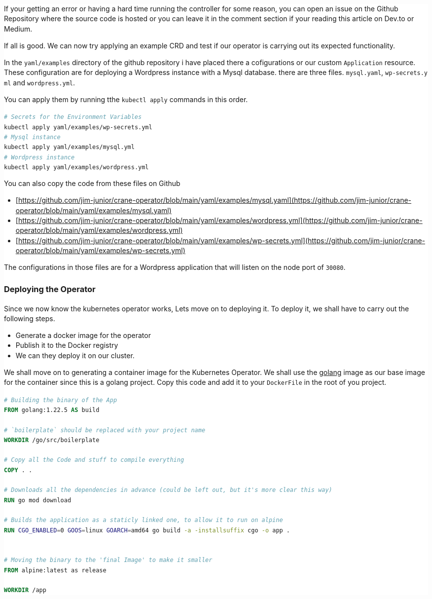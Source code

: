 If your getting an error or having a hard time running the controller for some reason, you can open an issue on the Github Repository where the source code is hosted or you can leave it in the comment section if your reading this article on Dev.to or Medium.

If all is good. We can now try applying an example CRD and test if our operator is carrying out its expected functionality.

In the `yaml/examples` directory of the github repository i have placed there a cofigurations or our custom `Application` resource. These configuration are for deploying a Wordpress instance with a Mysql database. there are three files. `mysql.yaml`, `wp-secrets.yml` and `wordpress.yml`.

You can apply them by running tthe `kubectl apply` commands in this order.

```bash
# Secrets for the Environment Variables
kubectl apply yaml/examples/wp-secrets.yml
# Mysql instance
kubectl apply yaml/examples/mysql.yml
# Wordpress instance
kubectl apply yaml/examples/wordpress.yml
```

You can also copy the code from these files on Github

- [https://github.com/jim-junior/crane-operator/blob/main/yaml/examples/mysql.yaml](https://github.com/jim-junior/crane-operator/blob/main/yaml/examples/mysql.yaml)
- [https://github.com/jim-junior/crane-operator/blob/main/yaml/examples/wordpress.yml](https://github.com/jim-junior/crane-operator/blob/main/yaml/examples/wordpress.yml)
- [https://github.com/jim-junior/crane-operator/blob/main/yaml/examples/wp-secrets.yml](https://github.com/jim-junior/crane-operator/blob/main/yaml/examples/wp-secrets.yml)

The configurations in those files are for a Wordpress application that will listen on the node port of `30080`.

### Deploying the Operator

Since we now know the kubernetes operator works, Lets move on to deploying it. To deploy it, we shall have to carry out the following steps.

- Generate a docker image for the operator
- Publish it to the Docker registry
- We can they deploy it on our cluster.

We shall move on to generating a container image for the Kubernetes Operator. We shall use the [golang](https://go.dev/) image as our base image for the container since this is a golang project. Copy this code and add it to your `DockerFile` in the root of you project.

```dockerfile
# Building the binary of the App
FROM golang:1.22.5 AS build

# `boilerplate` should be replaced with your project name
WORKDIR /go/src/boilerplate

# Copy all the Code and stuff to compile everything
COPY . .

# Downloads all the dependencies in advance (could be left out, but it's more clear this way)
RUN go mod download

# Builds the application as a staticly linked one, to allow it to run on alpine
RUN CGO_ENABLED=0 GOOS=linux GOARCH=amd64 go build -a -installsuffix cgo -o app .


# Moving the binary to the 'final Image' to make it smaller
FROM alpine:latest as release

WORKDIR /app

```